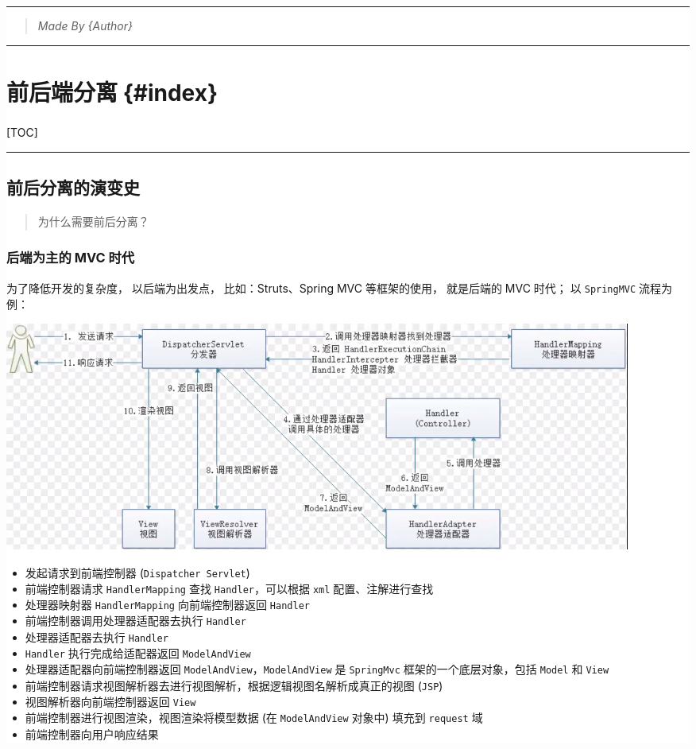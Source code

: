----------------------------------------------
> *Made By {Author}*
----------------------------------------------

# 前后端分离 {#index}

[TOC]











--------------------------------------------

## 前后分离的演变史

> 为什么需要前后分离？



### 后端为主的 MVC 时代

为了降低开发的复杂度， 以后端为出发点， 比如：Struts、Spring MVC 等框架的使用， 就是后端的 MVC 时代； 以 `SpringMVC` 流程为例：

![1595237159379.png](.assets/1595237159379.png?raw=true)

- 发起请求到前端控制器 (`Dispatcher Servlet`)
- 前端控制器请求 `HandlerMapping` 查找 `Handler`，可以根据 `xml` 配置、注解进行查找
- 处理器映射器 `HandlerMapping` 向前端控制器返回 `Handler`
- 前端控制器调用处理器适配器去执行 `Handler`
- 处理器适配器去执行 `Handler`
- `Handler` 执行完成给适配器返回 `ModelAndView`
- 处理器适配器向前端控制器返回 `ModelAndView`，`ModelAndView` 是 `SpringMvc` 框架的一个底层对象，包括 `Model` 和 `View`
- 前端控制器请求视图解析器去进行视图解析，根据逻辑视图名解析成真正的视图 (`JSP`)
- 视图解析器向前端控制器返回 `View`
- 前端控制器进行视图渲染，视图渲染将模型数据 (在 `ModelAndView` 对象中) 填充到 `request` 域
- 前端控制器向用户响应结果

